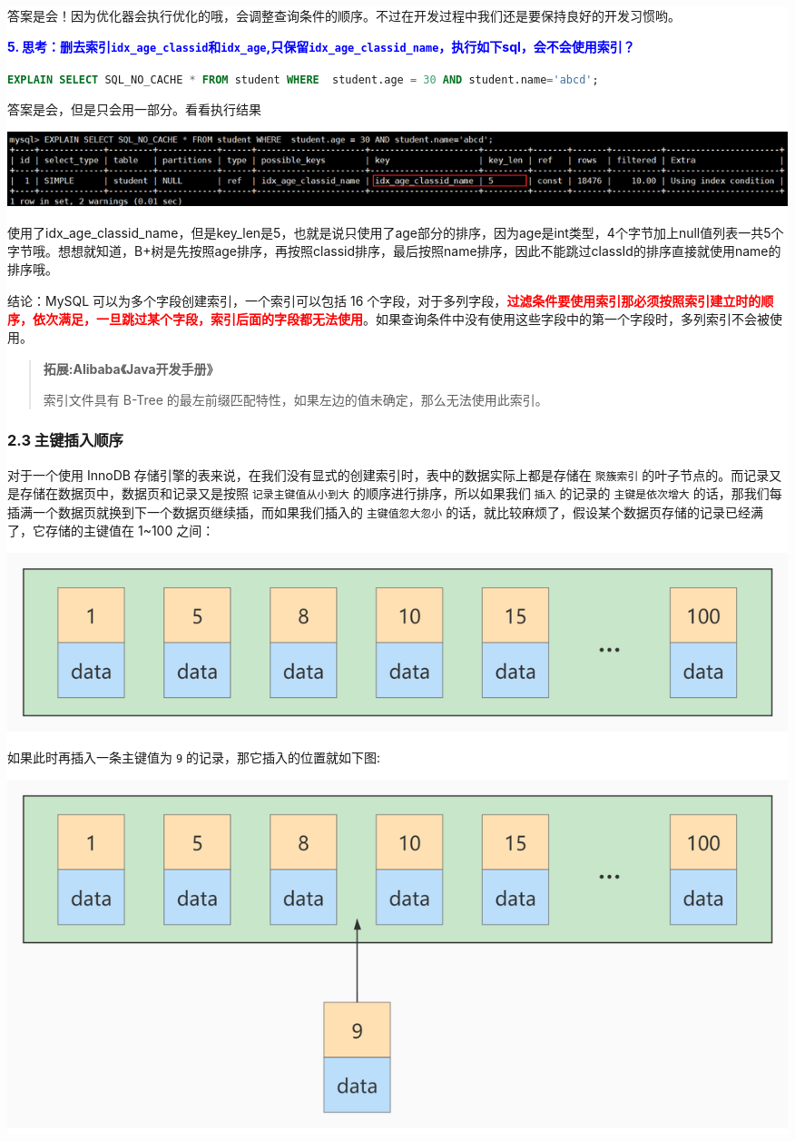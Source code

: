 答案是会！因为优化器会执行优化的哦，会调整查询条件的顺序。不过在开发过程中我们还是要保持良好的开发习惯哟。

**<font color=blue>5. 思考：删去索引`idx_age_classid`和`idx_age`,只保留`idx_age_classid_name`，执行如下sql，会不会使用索引？</font>**

```sql
EXPLAIN SELECT SQL_NO_CACHE * FROM student WHERE  student.age = 30 AND student.name='abcd';
```

答案是会，但是只会用一部分。看看执行结果

![image-20220824161042002](第10章_索引优化与查询优化.assets/image-20220824161042002.png)

使用了idx_age_classid_name，但是key_len是5，也就是说只使用了age部分的排序，因为age是int类型，4个字节加上null值列表一共5个字节哦。想想就知道，B+树是先按照age排序，再按照classid排序，最后按照name排序，因此不能跳过classId的排序直接就使用name的排序哦。

结论：MySQL 可以为多个字段创建索引，一个索引可以包括 16 个字段，对于多列字段，**<font color=red>过滤条件要使用索引那必须按照索引建立时的顺序，依次满足，一旦跳过某个字段，索引后面的字段都无法使用</font>**。如果查询条件中没有使用这些字段中的第一个字段时，多列索引不会被使用。

> **拓展:Alibaba《Java开发手册》**
>
> 索引文件具有 B-Tree 的最左前缀匹配特性，如果左边的值未确定，那么无法使用此索引。

### 2.3 主键插入顺序

对于一个使用 InnoDB 存储引擎的表来说，在我们没有显式的创建索引时，表中的数据实际上都是存储在 `聚簇索引` 的叶子节点的。而记录又是存储在数据页中，数据页和记录又是按照 `记录主键值从小到大` 的顺序进行排序，所以如果我们 `插入` 的记录的 `主键是依次增大` 的话，那我们每插满一个数据页就换到下一个数据页继续插，而如果我们插入的 `主键值忽大忽小` 的话，就比较麻烦了，假设某个数据页存储的记录已经满了，它存储的主键值在 1~100 之间：

![image-20220824161409652](第10章_索引优化与查询优化.assets/image-20220824161409652.png)

如果此时再插入一条主键值为 `9` 的记录，那它插入的位置就如下图:

![image-20220824161420173](第10章_索引优化与查询优化.assets/image-20220824161420173.png)